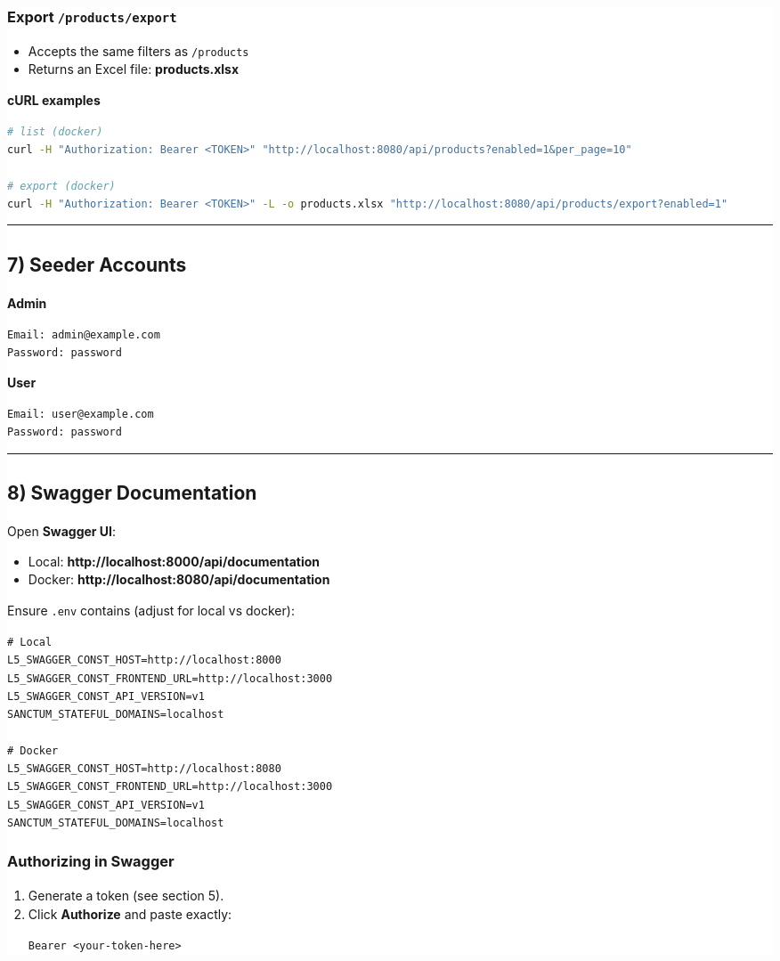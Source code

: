 ### Export `/products/export`
- Accepts the same filters as `/products`
- Returns an Excel file: **products.xlsx**

**cURL examples**
```bash
# list (docker)
curl -H "Authorization: Bearer <TOKEN>" "http://localhost:8080/api/products?enabled=1&per_page=10"

# export (docker)
curl -H "Authorization: Bearer <TOKEN>" -L -o products.xlsx "http://localhost:8080/api/products/export?enabled=1"
```

---

## 7) Seeder Accounts
**Admin**
```
Email: admin@example.com
Password: password
```
**User**
```
Email: user@example.com
Password: password
```

---

## 8) Swagger Documentation

Open **Swagger UI**:
- Local:  **http://localhost:8000/api/documentation**
- Docker: **http://localhost:8080/api/documentation**

Ensure `.env` contains (adjust for local vs docker):
```env
# Local
L5_SWAGGER_CONST_HOST=http://localhost:8000
L5_SWAGGER_CONST_FRONTEND_URL=http://localhost:3000
L5_SWAGGER_CONST_API_VERSION=v1
SANCTUM_STATEFUL_DOMAINS=localhost

# Docker
L5_SWAGGER_CONST_HOST=http://localhost:8080
L5_SWAGGER_CONST_FRONTEND_URL=http://localhost:3000
L5_SWAGGER_CONST_API_VERSION=v1
SANCTUM_STATEFUL_DOMAINS=localhost
```

### Authorizing in Swagger
1. Generate a token (see section 5).
2. Click **Authorize** and paste exactly:
   ```
   Bearer <your-token-here>
   ```
